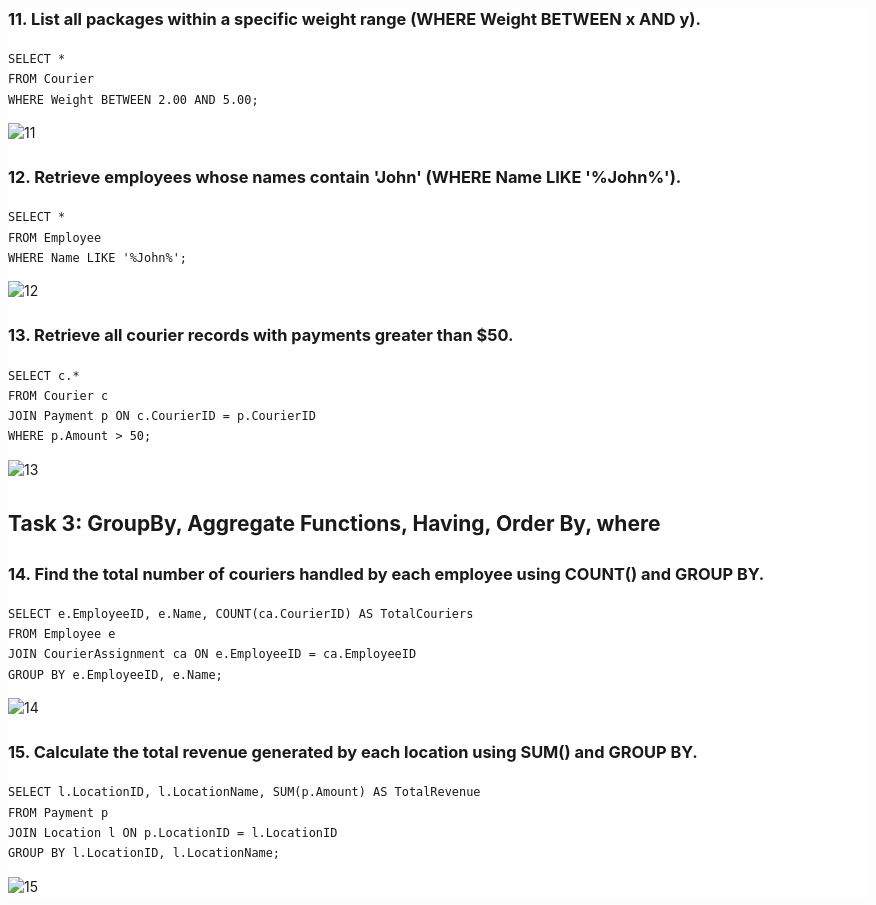 ### 11. List all packages within a specific weight range (WHERE Weight BETWEEN x AND y).
```mysql
SELECT * 
FROM Courier 
WHERE Weight BETWEEN 2.00 AND 5.00;
```
<img width="760" alt="11" src="https://github.com/user-attachments/assets/cf5fbea6-afcd-4e5e-b4b4-ebfb3520578e" />

### 12. Retrieve employees whose names contain 'John' (WHERE Name LIKE '%John%').
```mysql
SELECT * 
FROM Employee 
WHERE Name LIKE '%John%';
```
<img width="280" alt="12" src="https://github.com/user-attachments/assets/917fb8ab-f541-4f19-bd62-f69c3058d206" />

### 13. Retrieve all courier records with payments greater than $50.
```mysql
SELECT c.* 
FROM Courier c 
JOIN Payment p ON c.CourierID = p.CourierID
WHERE p.Amount > 50;
```
<img width="759" alt="13" src="https://github.com/user-attachments/assets/044ccf60-446b-41cf-898a-abf16a38d752" />

## Task 3: GroupBy, Aggregate Functions, Having, Order By, where 
### 14. Find the total number of couriers handled by each employee using COUNT() and GROUP BY.
```mysql
SELECT e.EmployeeID, e.Name, COUNT(ca.CourierID) AS TotalCouriers
FROM Employee e
JOIN CourierAssignment ca ON e.EmployeeID = ca.EmployeeID
GROUP BY e.EmployeeID, e.Name;
```
<img width="203" alt="14" src="https://github.com/user-attachments/assets/7d3854fb-11bf-4aff-bff2-887185085fd8" />

### 15. Calculate the total revenue generated by each location using SUM() and GROUP BY.
```mysql
SELECT l.LocationID, l.LocationName, SUM(p.Amount) AS TotalRevenue
FROM Payment p
JOIN Location l ON p.LocationID = l.LocationID
GROUP BY l.LocationID, l.LocationName;
```
<img width="241" alt="15" src="https://github.com/user-attachments/assets/1fa9a510-b88a-4684-afd5-6bf77ec3c3d8" />
